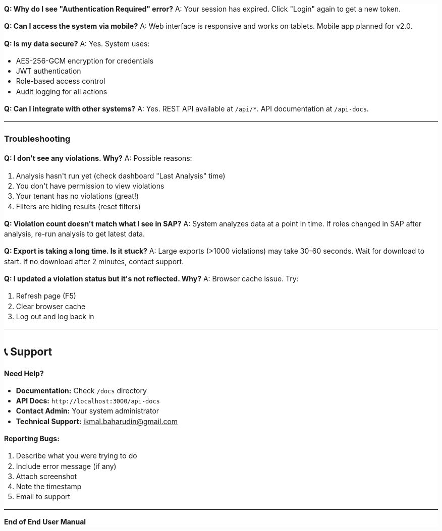 **Q: Why do I see "Authentication Required" error?**
A: Your session has expired. Click "Login" again to get a new token.

**Q: Can I access the system via mobile?**
A: Web interface is responsive and works on tablets. Mobile app planned for v2.0.

**Q: Is my data secure?**
A: Yes. System uses:
- AES-256-GCM encryption for credentials
- JWT authentication
- Role-based access control
- Audit logging for all actions

**Q: Can I integrate with other systems?**
A: Yes. REST API available at `/api/*`. API documentation at `/api-docs`.

---

### Troubleshooting

**Q: I don't see any violations. Why?**
A: Possible reasons:
1. Analysis hasn't run yet (check dashboard "Last Analysis" time)
2. You don't have permission to view violations
3. Your tenant has no violations (great!)
4. Filters are hiding results (reset filters)

**Q: Violation count doesn't match what I see in SAP?**
A: System analyzes data at a point in time. If roles changed in SAP after analysis, re-run analysis to get latest data.

**Q: Export is taking a long time. Is it stuck?**
A: Large exports (>1000 violations) may take 30-60 seconds. Wait for download to start. If no download after 2 minutes, contact support.

**Q: I updated a violation status but it's not reflected. Why?**
A: Browser cache issue. Try:
1. Refresh page (F5)
2. Clear browser cache
3. Log out and log back in

---

## 📞 Support

**Need Help?**
- **Documentation:** Check `/docs` directory
- **API Docs:** `http://localhost:3000/api-docs`
- **Contact Admin:** Your system administrator
- **Technical Support:** ikmal.baharudin@gmail.com

**Reporting Bugs:**
1. Describe what you were trying to do
2. Include error message (if any)
3. Attach screenshot
4. Note the timestamp
5. Email to support

---

**End of End User Manual**
